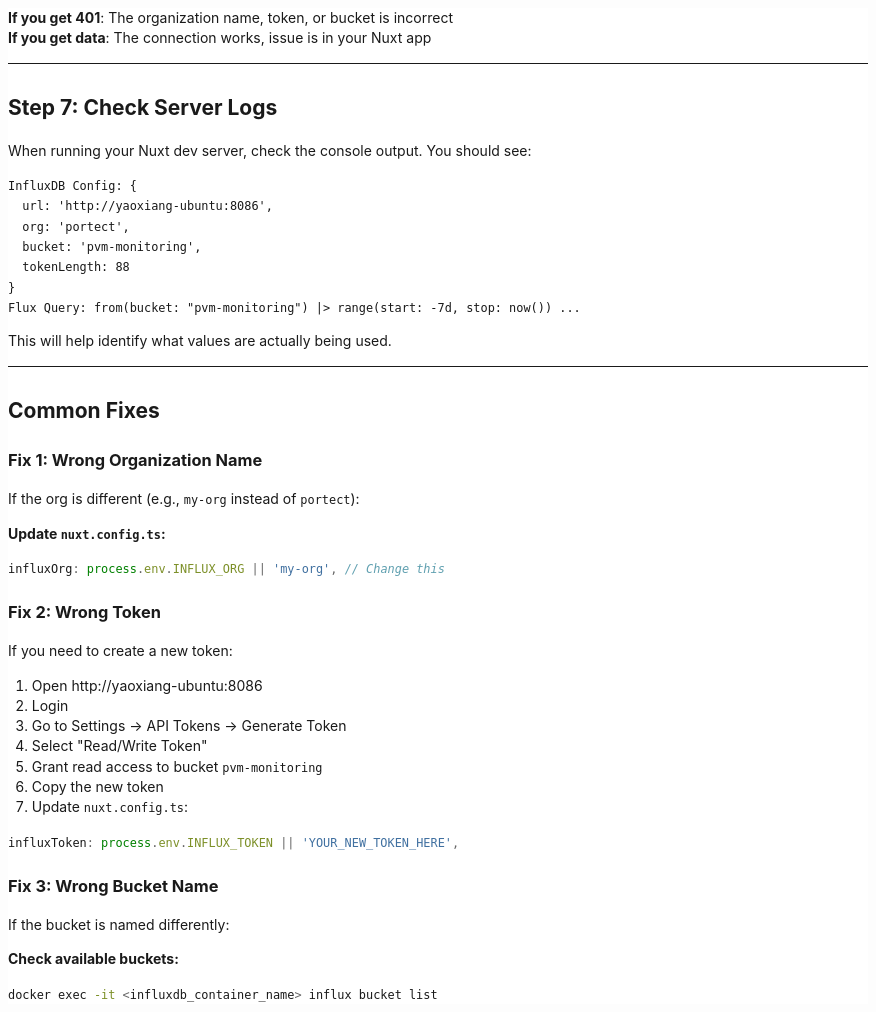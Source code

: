 **If you get 401**: The organization name, token, or bucket is incorrect  
**If you get data**: The connection works, issue is in your Nuxt app

---

## Step 7: Check Server Logs

When running your Nuxt dev server, check the console output. You should see:

```
InfluxDB Config: {
  url: 'http://yaoxiang-ubuntu:8086',
  org: 'portect',
  bucket: 'pvm-monitoring',
  tokenLength: 88
}
Flux Query: from(bucket: "pvm-monitoring") |> range(start: -7d, stop: now()) ...
```

This will help identify what values are actually being used.

---

## Common Fixes

### Fix 1: Wrong Organization Name

If the org is different (e.g., `my-org` instead of `portect`):

**Update `nuxt.config.ts`:**
```typescript
influxOrg: process.env.INFLUX_ORG || 'my-org', // Change this
```

### Fix 2: Wrong Token

If you need to create a new token:

1. Open http://yaoxiang-ubuntu:8086
2. Login
3. Go to Settings → API Tokens → Generate Token
4. Select "Read/Write Token"
5. Grant read access to bucket `pvm-monitoring`
6. Copy the new token
7. Update `nuxt.config.ts`:

```typescript
influxToken: process.env.INFLUX_TOKEN || 'YOUR_NEW_TOKEN_HERE',
```

### Fix 3: Wrong Bucket Name

If the bucket is named differently:

**Check available buckets:**
```bash
docker exec -it <influxdb_container_name> influx bucket list
```
